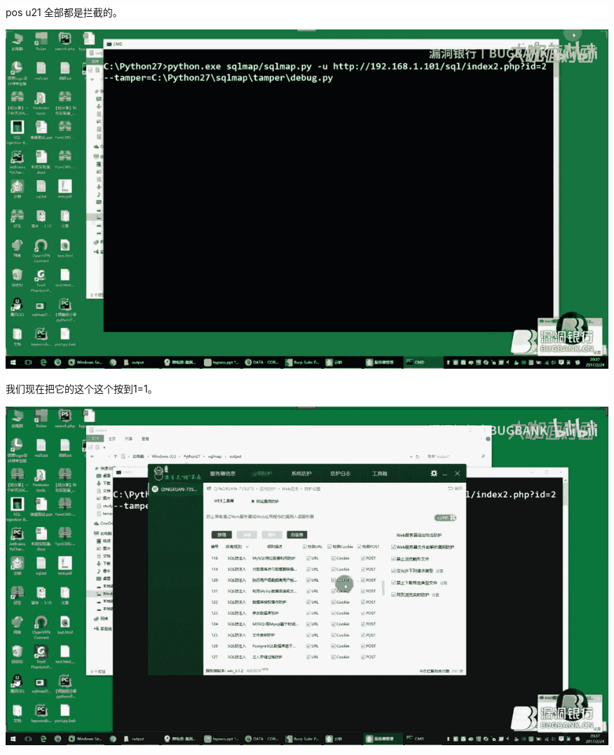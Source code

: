 pos u21 全部都是拦截的。

![](img/68ed7441655ff540b7c8224184155ef2_192.png)

我们现在把它的这个这个按到1=1。

![](img/68ed7441655ff540b7c8224184155ef2_194.png)
